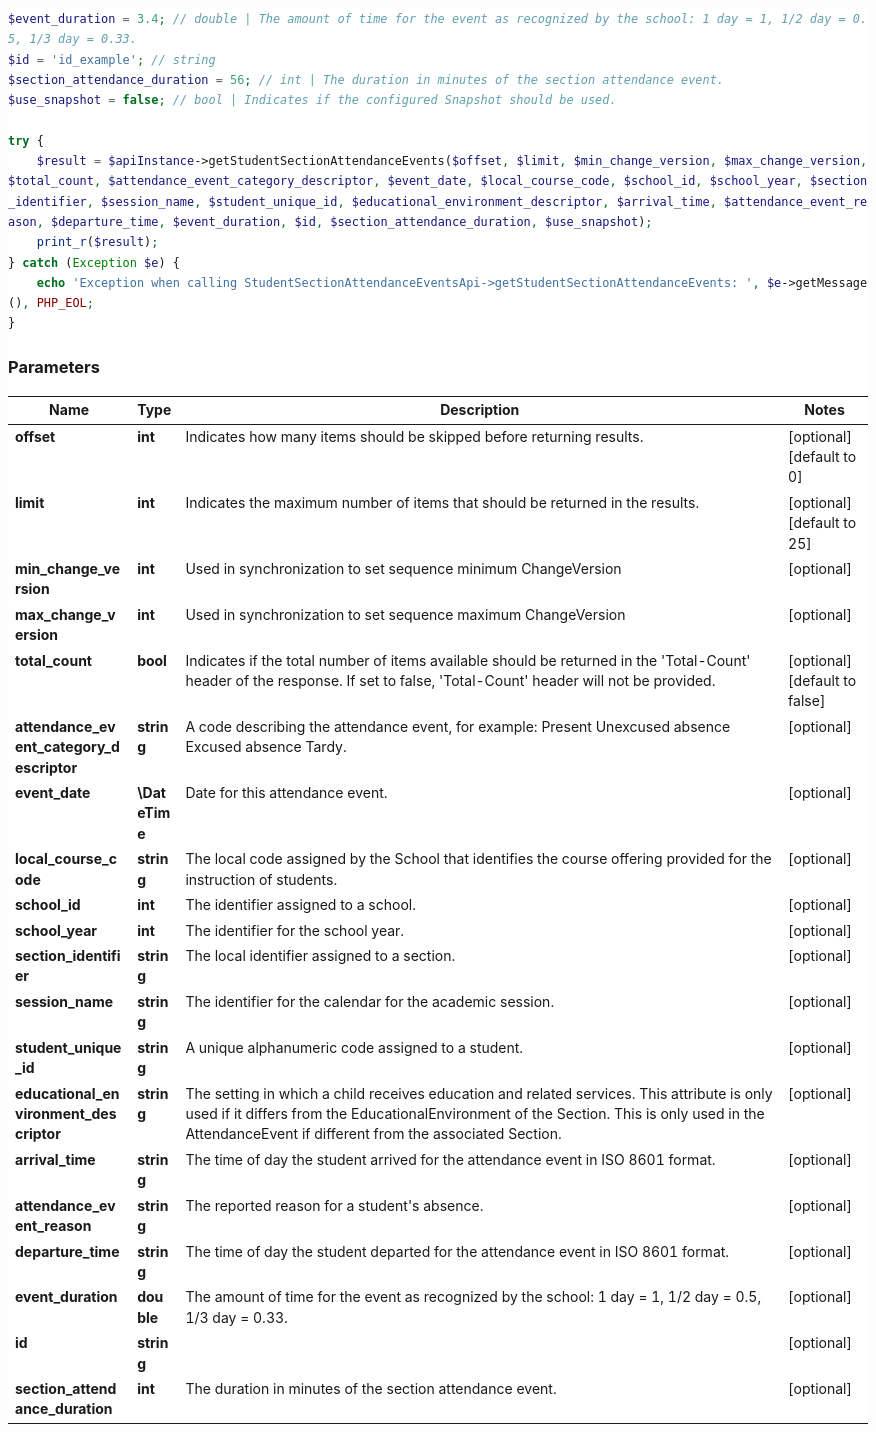 ```php
$event_duration = 3.4; // double | The amount of time for the event as recognized by the school: 1 day = 1, 1/2 day = 0.5, 1/3 day = 0.33.
$id = 'id_example'; // string
$section_attendance_duration = 56; // int | The duration in minutes of the section attendance event.
$use_snapshot = false; // bool | Indicates if the configured Snapshot should be used.

try {
    $result = $apiInstance->getStudentSectionAttendanceEvents($offset, $limit, $min_change_version, $max_change_version, $total_count, $attendance_event_category_descriptor, $event_date, $local_course_code, $school_id, $school_year, $section_identifier, $session_name, $student_unique_id, $educational_environment_descriptor, $arrival_time, $attendance_event_reason, $departure_time, $event_duration, $id, $section_attendance_duration, $use_snapshot);
    print_r($result);
} catch (Exception $e) {
    echo 'Exception when calling StudentSectionAttendanceEventsApi->getStudentSectionAttendanceEvents: ', $e->getMessage(), PHP_EOL;
}
```

### Parameters

Name | Type | Description  | Notes
------------- | ------------- | ------------- | -------------
 **offset** | **int**| Indicates how many items should be skipped before returning results. | [optional] [default to 0]
 **limit** | **int**| Indicates the maximum number of items that should be returned in the results. | [optional] [default to 25]
 **min_change_version** | **int**| Used in synchronization to set sequence minimum ChangeVersion | [optional]
 **max_change_version** | **int**| Used in synchronization to set sequence maximum ChangeVersion | [optional]
 **total_count** | **bool**| Indicates if the total number of items available should be returned in the &#39;Total-Count&#39; header of the response.  If set to false, &#39;Total-Count&#39; header will not be provided. | [optional] [default to false]
 **attendance_event_category_descriptor** | **string**| A code describing the attendance event, for example:         Present         Unexcused absence         Excused absence         Tardy. | [optional]
 **event_date** | **\DateTime**| Date for this attendance event. | [optional]
 **local_course_code** | **string**| The local code assigned by the School that identifies the course offering provided for the instruction of students. | [optional]
 **school_id** | **int**| The identifier assigned to a school. | [optional]
 **school_year** | **int**| The identifier for the school year. | [optional]
 **section_identifier** | **string**| The local identifier assigned to a section. | [optional]
 **session_name** | **string**| The identifier for the calendar for the academic session. | [optional]
 **student_unique_id** | **string**| A unique alphanumeric code assigned to a student. | [optional]
 **educational_environment_descriptor** | **string**| The setting in which a child receives education and related services. This attribute is only used if it differs from the EducationalEnvironment of the Section. This is only used in the AttendanceEvent if different from the associated Section. | [optional]
 **arrival_time** | **string**| The time of day the student arrived for the attendance event in ISO 8601 format. | [optional]
 **attendance_event_reason** | **string**| The reported reason for a student&#39;s absence. | [optional]
 **departure_time** | **string**| The time of day the student departed for the attendance event in ISO 8601 format. | [optional]
 **event_duration** | **double**| The amount of time for the event as recognized by the school: 1 day &#x3D; 1, 1/2 day &#x3D; 0.5, 1/3 day &#x3D; 0.33. | [optional]
 **id** | **string**|  | [optional]
 **section_attendance_duration** | **int**| The duration in minutes of the section attendance event. | [optional]